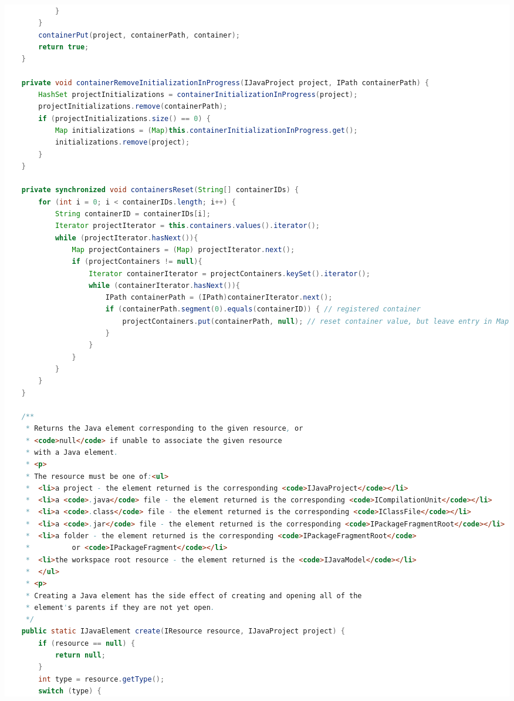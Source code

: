 ```java
			}
		}
		containerPut(project, containerPath, container);
		return true;
	}
	
	private void containerRemoveInitializationInProgress(IJavaProject project, IPath containerPath) {
		HashSet projectInitializations = containerInitializationInProgress(project);
		projectInitializations.remove(containerPath);
		if (projectInitializations.size() == 0) {
			Map initializations = (Map)this.containerInitializationInProgress.get();
			initializations.remove(project);
		}
	}
	
	private synchronized void containersReset(String[] containerIDs) {
		for (int i = 0; i < containerIDs.length; i++) {
			String containerID = containerIDs[i];
			Iterator projectIterator = this.containers.values().iterator();
			while (projectIterator.hasNext()){
				Map projectContainers = (Map) projectIterator.next();
				if (projectContainers != null){
					Iterator containerIterator = projectContainers.keySet().iterator();
					while (containerIterator.hasNext()){
						IPath containerPath = (IPath)containerIterator.next();
						if (containerPath.segment(0).equals(containerID)) { // registered container
							projectContainers.put(containerPath, null); // reset container value, but leave entry in Map
						}
					}
				}
			}
		}
	}

	/**
	 * Returns the Java element corresponding to the given resource, or
	 * <code>null</code> if unable to associate the given resource
	 * with a Java element.
	 * <p>
	 * The resource must be one of:<ul>
	 *	<li>a project - the element returned is the corresponding <code>IJavaProject</code></li>
	 *	<li>a <code>.java</code> file - the element returned is the corresponding <code>ICompilationUnit</code></li>
	 *	<li>a <code>.class</code> file - the element returned is the corresponding <code>IClassFile</code></li>
	 *	<li>a <code>.jar</code> file - the element returned is the corresponding <code>IPackageFragmentRoot</code></li>
	 *  <li>a folder - the element returned is the corresponding <code>IPackageFragmentRoot</code>
	 *			or <code>IPackageFragment</code></li>
	 *  <li>the workspace root resource - the element returned is the <code>IJavaModel</code></li>
	 *	</ul>
	 * <p>
	 * Creating a Java element has the side effect of creating and opening all of the
	 * element's parents if they are not yet open.
	 */
	public static IJavaElement create(IResource resource, IJavaProject project) {
		if (resource == null) {
			return null;
		}
		int type = resource.getType();
		switch (type) {
```